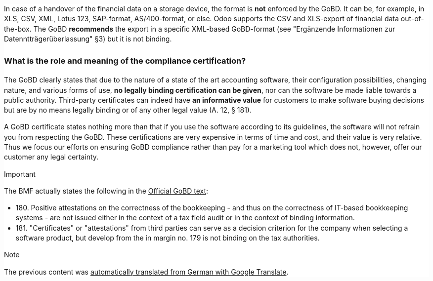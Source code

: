 In case of a handover of the financial data on a storage device, the
format is **not** enforced by the GoBD. It can be, for example, in XLS,
CSV, XML, Lotus 123, SAP-format, AS/400-format, or else. Odoo supports
the CSV and XLS-export of financial data out-of-the-box. The GoBD
**recommends** the export in a specific XML-based GoBD-format (see
"Ergänzende Informationen zur Datenntträgerüberlassung" §3) but it is
not binding.

### What is the role and meaning of the compliance certification?

The GoBD clearly states that due to the nature of a state of the art
accounting software, their configuration possibilities, changing nature,
and various forms of use, **no legally binding certification can be
given**, nor can the software be made liable towards a public authority.
Third-party certificates can indeed have **an informative value** for
customers to make software buying decisions but are by no means legally
binding or of any other legal value (A. 12, § 181).

A GoBD certificate states nothing more than that if you use the software
according to its guidelines, the software will not refrain you from
respecting the GoBD. These certifications are very expensive in terms of
time and cost, and their value is very relative. Thus we focus our
efforts on ensuring GoBD compliance rather than pay for a marketing tool
which does not, however, offer our customer any legal certainty.

<div class="important">

<div class="title">

Important

</div>

The BMF actually states the following in the [Official GoBD
text](https://www.bundesfinanzministerium.de/Content/DE/Downloads/BMF_Schreiben/Weitere_Steuerthemen/Abgabenordnung/2019-11-28-GoBD.pdf):

  - 180\. Positive attestations on the correctness of the bookkeeping -
    and thus on the correctness of IT-based bookkeeping systems - are
    not issued either in the context of a tax field audit or in the
    context of binding information.
  - 181\. "Certificates" or "attestations" from third parties can serve
    as a decision criterion for the company when selecting a software
    product, but develop from the in margin no. 179 is not binding on
    the tax authorities.

<div class="note">

<div class="title">

Note

</div>

The previous content was [automatically translated from German with
Google
Translate](https://translate.google.com/?sl=de&tl=en&text=180.%0APositivtestate%20zur%20Ordnungsm%C3%A4%C3%9Figkeit%20der%20Buchf%C3%BChrung%20-%20und%20damit%20zur%20Ordnungsm%C3%A4%C3%9Figkeit%20DV-gest%C3%BCtzter%20Buchf%C3%BChrungssysteme%20-%20werden%20weder%20im%20Rahmen%20einer%20steuerlichen%20Au%C3%9Fenpr%C3%BCfung%20noch%20im%20Rahmen%20einer%20verbindlichen%20Auskunft%20erteilt.%0A%0A181.%0A%E2%80%9EZertifikate%E2%80%9C%20oder%20%E2%80%9ETestate%E2%80%9C%20Dritter%20k%C3%B6nnen%20bei%20der%20Auswahl%20eines%20Softwareproduktes%20dem%20Unternehmen%20als%20Entscheidungskriterium%20dienen%2C%20entfalten%20jedoch%20aus%20den%20in%20Rz.%20179%20genannten%20Gr%C3%BCnden%20gegen%C3%BCber%20der%20Finanzbeh%C3%B6rde%20keine%20Bindungswirkung.%20&op=translate).

